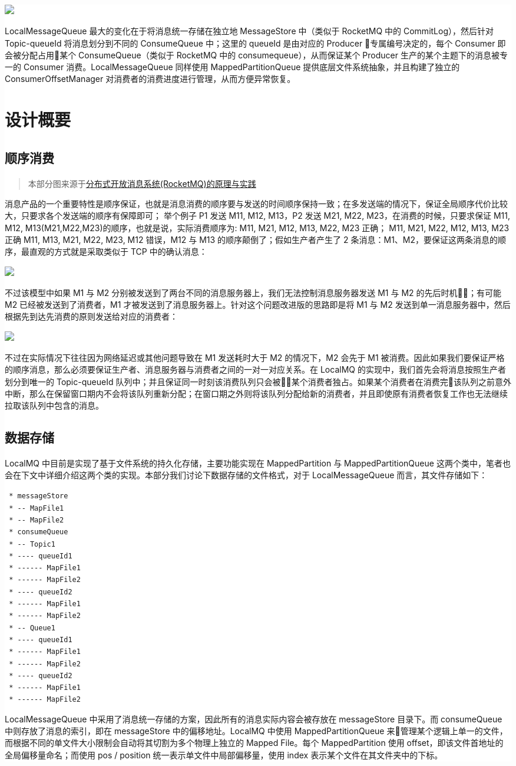 ![](http://osis2l1ux.bkt.clouddn.com/LocalMQ.png)


LocalMessageQueue 最大的变化在于将消息统一存储在独立地 MessageStore 中（类似于 RocketMQ 中的 CommitLog），然后针对 Topic-queueId 将消息划分到不同的 ConsumeQueue 中；这里的 queueId 是由对应的 Producer 专属编号决定的，每个 Consumer 即会被分配占用某个 ConsumeQueue（类似于 RocketMQ 中的 consumequeue），从而保证某个 Producer 生产的某个主题下的消息被专一的 Consumer 消费。LocalMessageQueue 同样使用 MappedPartitionQueue 提供底层文件系统抽象，并且构建了独立的 ConsumerOffsetManager 对消费者的消费进度进行管理，从而方便异常恢复。


# 设计概要


## 顺序消费

> 本部分图来源于[分布式开放消息系统(RocketMQ)的原理与实践](http://www.jianshu.com/p/453c6e7ff81c)

消息产品的一个重要特性是顺序保证，也就是消息消费的顺序要与发送的时间顺序保持一致；在多发送端的情况下，保证全局顺序代价比较大，只要求各个发送端的顺序有保障即可； 举个例子 P1 发送 M11, M12, M13，P2 发送 M21, M22, M23，在消费的时候，只要求保证 M11, M12, M13(M21,M22,M23)的顺序，也就是说，实际消费顺序为: M11, M21, M12, M13, M22, M23 正确； M11, M21, M22, M12, M13, M23 正确 M11, M13, M21, M22, M23, M12 错误，M12 与 M13 的顺序颠倒了；假如生产者产生了 2 条消息：M1、M2，要保证这两条消息的顺序，最直观的方式就是采取类似于 TCP 中的确认消息：

![](http://upload-images.jianshu.io/upload_images/175724-303b6e1322576021.png?imageMogr2/auto-orient/strip%7CimageView2/2/w/1240)

不过该模型中如果 M1 与 M2 分别被发送到了两台不同的消息服务器上，我们无法控制消息服务器发送 M1 与 M2 的先后时机；有可能 M2 已经被发送到了消费者，M1 才被发送到了消息服务器上。针对这个问题改进版的思路即是将 M1 与 M2 发送到单一消息服务器中，然后根据先到达先消费的原则发送给对应的消费者：

![](http://upload-images.jianshu.io/upload_images/175724-886b25d2ced8e641.png?imageMogr2/auto-orient/strip%7CimageView2/2/w/1240)

不过在实际情况下往往因为网络延迟或其他问题导致在 M1 发送耗时大于 M2 的情况下，M2 会先于 M1 被消费。因此如果我们要保证严格的顺序消息，那么必须要保证生产者、消息服务器与消费者之间的一对一对应关系。在 LocalMQ 的实现中，我们首先会将消息按照生产者划分到唯一的 Topic-queueId 队列中；并且保证同一时刻该消费队列只会被某个消费者独占。如果某个消费者在消费完该队列之前意外中断，那么在保留窗口期内不会将该队列重新分配；在窗口期之外则将该队列分配给新的消费者，并且即使原有消费者恢复工作也无法继续拉取该队列中包含的消息。


## 数据存储

LocalMQ 中目前是实现了基于文件系统的持久化存储，主要功能实现在 MappedPartition 与 MappedPartitionQueue 这两个类中，笔者也会在下文中详细介绍这两个类的实现。本部分我们讨论下数据存储的文件格式，对于 LocalMessageQueue 而言，其文件存储如下：
```
 * messageStore
 * -- MapFile1
 * -- MapFile2
 * consumeQueue
 * -- Topic1
 * ---- queueId1
 * ------ MapFile1
 * ------ MapFile2
 * ---- queueId2
 * ------ MapFile1
 * ------ MapFile2
 * -- Queue1
 * ---- queueId1
 * ------ MapFile1
 * ------ MapFile2
 * ---- queueId2
 * ------ MapFile1
 * ------ MapFile2
```
LocalMessageQueue 中采用了消息统一存储的方案，因此所有的消息实际内容会被存放在 messageStore 目录下。而 consumeQueue 中则存放了消息的索引，即在 messageStore 中的偏移地址。LocalMQ 中使用 MappedPartitionQueue 来管理某个逻辑上单一的文件，而根据不同的单文件大小限制会自动将其切割为多个物理上独立的 Mapped File。每个 MappedPartition 使用 offset，即该文件首地址的全局偏移量命名；而使用 pos / position 统一表示单文件中局部偏移量，使用 index 表示某个文件在其文件夹中的下标。
